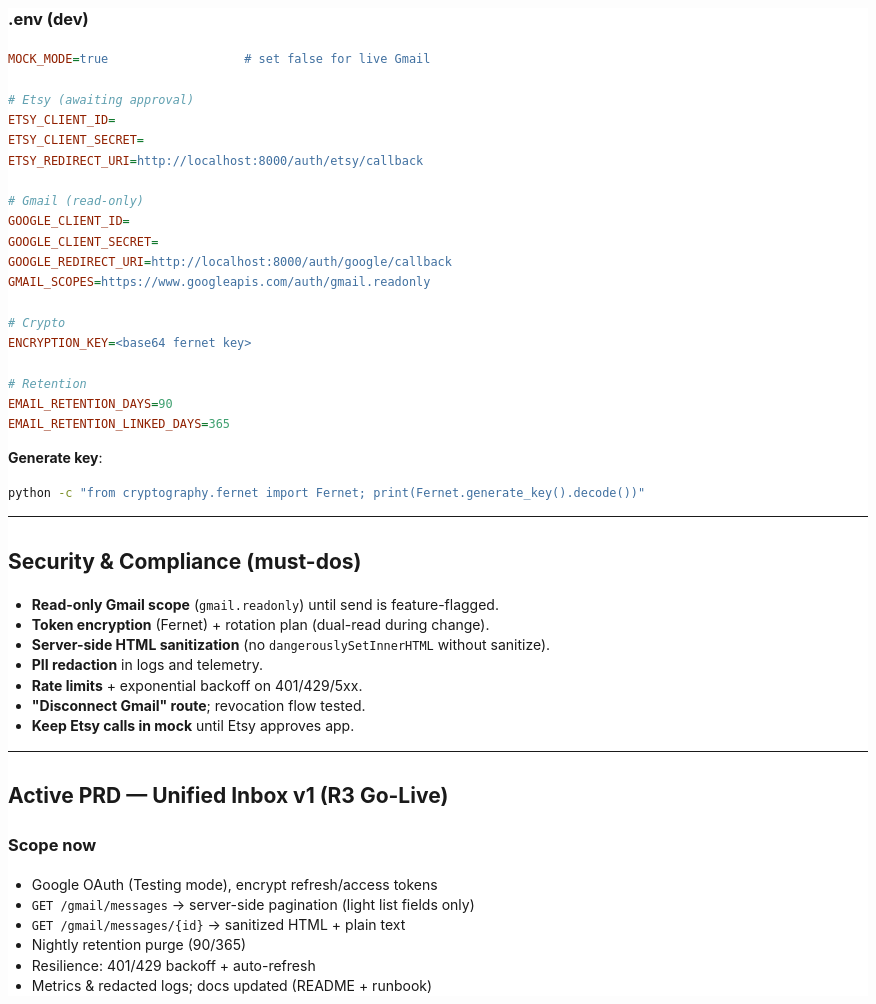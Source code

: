 ### .env (dev)

```ini
MOCK_MODE=true                   # set false for live Gmail

# Etsy (awaiting approval)
ETSY_CLIENT_ID=
ETSY_CLIENT_SECRET=
ETSY_REDIRECT_URI=http://localhost:8000/auth/etsy/callback

# Gmail (read-only)
GOOGLE_CLIENT_ID=
GOOGLE_CLIENT_SECRET=
GOOGLE_REDIRECT_URI=http://localhost:8000/auth/google/callback
GMAIL_SCOPES=https://www.googleapis.com/auth/gmail.readonly

# Crypto
ENCRYPTION_KEY=<base64 fernet key>

# Retention
EMAIL_RETENTION_DAYS=90
EMAIL_RETENTION_LINKED_DAYS=365
```

**Generate key**:
```bash
python -c "from cryptography.fernet import Fernet; print(Fernet.generate_key().decode())"
```

---

## Security & Compliance (must-dos)

- **Read-only Gmail scope** (`gmail.readonly`) until send is feature-flagged.
- **Token encryption** (Fernet) + rotation plan (dual-read during change).
- **Server-side HTML sanitization** (no `dangerouslySetInnerHTML` without
  sanitize).
- **PII redaction** in logs and telemetry.
- **Rate limits** + exponential backoff on 401/429/5xx.
- **"Disconnect Gmail" route**; revocation flow tested.
- **Keep Etsy calls in mock** until Etsy approves app.

---

## Active PRD — Unified Inbox v1 (R3 Go-Live)

### Scope now

- Google OAuth (Testing mode), encrypt refresh/access tokens
- `GET /gmail/messages` → server-side pagination (light list fields only)
- `GET /gmail/messages/{id}` → sanitized HTML + plain text
- Nightly retention purge (90/365)
- Resilience: 401/429 backoff + auto-refresh
- Metrics & redacted logs; docs updated (README + runbook)
